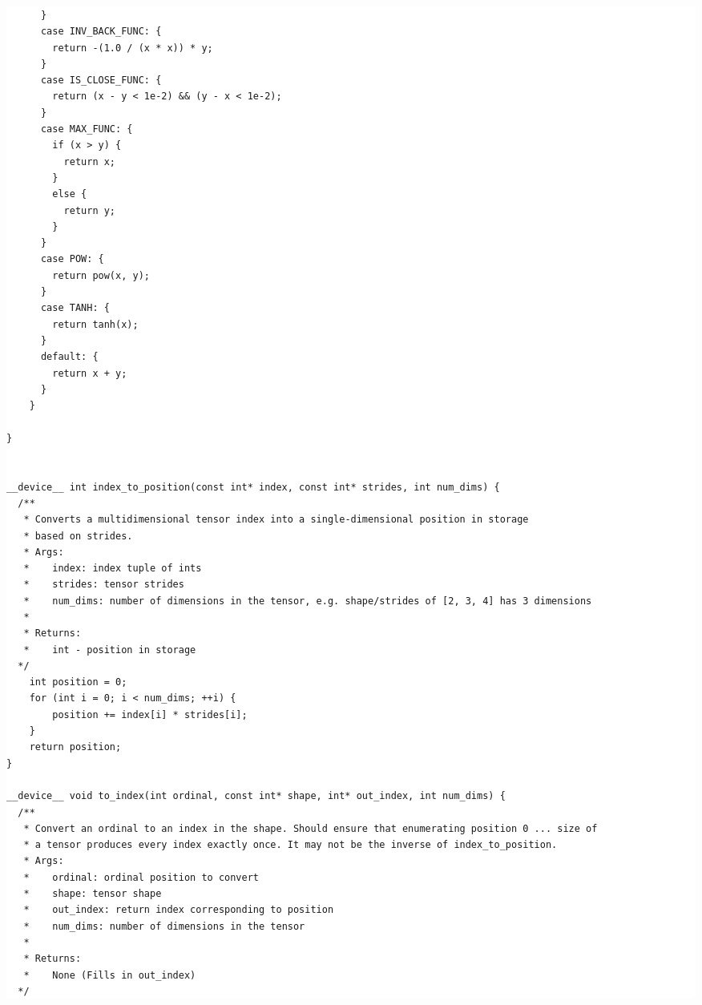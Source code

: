 ```cuda-cpp
      }
      case INV_BACK_FUNC: {
        return -(1.0 / (x * x)) * y;
      }
      case IS_CLOSE_FUNC: {
        return (x - y < 1e-2) && (y - x < 1e-2);
      }
      case MAX_FUNC: {
        if (x > y) {
          return x;
        }
        else {
          return y;
        }
      }
      case POW: {
        return pow(x, y);
      }
      case TANH: {
        return tanh(x);
      }
      default: {
        return x + y;
      }
    }
    
}


__device__ int index_to_position(const int* index, const int* strides, int num_dims) {
  /**
   * Converts a multidimensional tensor index into a single-dimensional position in storage
   * based on strides.
   * Args:
   *    index: index tuple of ints
   *    strides: tensor strides
   *    num_dims: number of dimensions in the tensor, e.g. shape/strides of [2, 3, 4] has 3 dimensions
   *
   * Returns:
   *    int - position in storage
  */
    int position = 0;
    for (int i = 0; i < num_dims; ++i) {
        position += index[i] * strides[i];
    }
    return position;
}

__device__ void to_index(int ordinal, const int* shape, int* out_index, int num_dims) {
  /**
   * Convert an ordinal to an index in the shape. Should ensure that enumerating position 0 ... size of
   * a tensor produces every index exactly once. It may not be the inverse of index_to_position.
   * Args:
   *    ordinal: ordinal position to convert
   *    shape: tensor shape
   *    out_index: return index corresponding to position
   *    num_dims: number of dimensions in the tensor
   *
   * Returns:
   *    None (Fills in out_index)
  */
```